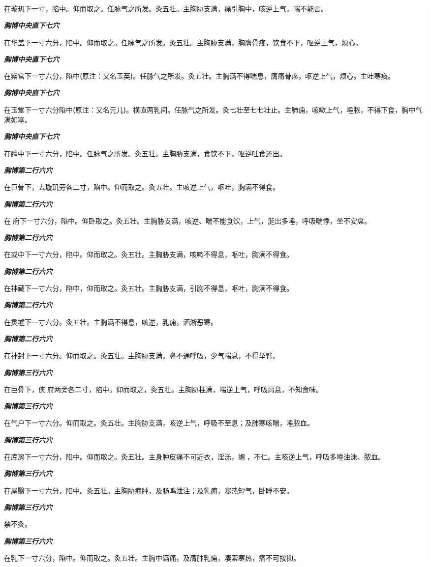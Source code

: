 在璇玑下一寸，陷中。仰而取之。任脉气之所发。灸五壮。主胸胁支满，痛引胸中，咳逆上气，喘不能言。  

***胸博中央直下七穴***  

在华盖下一寸六分，陷中。仰而取之。任脉气之所发。灸五壮。主胸胁支满，胸膺骨疼，饮食不下，呕逆上气，烦心。  

***胸博中央直下七穴***  

在紫宫下一寸六分，陷中(原注：又名玉英)。任脉气之所发。灸五壮。主胸满不得喘息，膺痛骨疼，呕逆上气，烦心。主吐寒痰。  

***胸博中央直下七穴***  

在玉堂下一寸六分陷中(原注：又名元儿)。横直两乳间。任脉气之所发。灸七壮至七七壮止。主肺痈，咳嗽上气，唾脓，不得下食，胸中气满如塞。  

***胸博中央直下七穴***  

在膻中下一寸六分，陷中。任脉气之所发。灸五壮。主胸胁支满，食饮不下，呕逆吐食还出。  

***胸博第二行六穴***  

在巨骨下，去璇玑旁各二寸，陷中。仰而取之。灸五壮。主咳逆上气，呕吐，胸满不得食。  

***胸博第二行六穴***  

在 府下一寸六分，陷中。仰卧取之。灸五壮。主胸胁支满，咳逆、喘不能食饮，上气，涎出多唾，呼吸喘悸，坐不安席。  

***胸博第二行六穴***  

在或中下一寸六分，陷中。仰而取之。灸五壮。主胸胁支满，咳嗽不得息，呕吐，胸满不得食。  

***胸博第二行六穴***  

在神藏下一寸六分，陷中，仰而取之。灸五壮。主胸胁支满，引胸不得息，呕吐，胸满不得食。  

***胸博第二行六穴***  

在灵墟下一寸六分。灸五壮。主胸满不得息，咳逆，乳痈，洒淅恶寒。  

***胸博第二行六穴***  

在神封下一寸六分。仰而取之。灸五壮。主胸胁支满，鼻不通呼吸，少气喘息，不得举臂。  

***胸博第三行六穴***  

在巨骨下，侠 府两旁各二寸，陷中。仰而取之，灸五壮。主胸胁柱满，喘逆上气，呼吸肩息，不知食味。  

***胸博第三行六穴***  

在气户下一寸六分。仰而取之。灸五壮。主胸胁支满，咳逆上气，呼吸不至息；及肺寒咳喘，唾脓血。  

***胸博第三行六穴***  

在库房下一寸六分，陷中。仰而取之。灸五壮。主身肿皮痛不可近衣，淫泺，螈 ，不仁。主咳逆上气，呼吸多唾浊沫、脓血。  

***胸博第三行六穴***  

在屋翳下一寸六分，陷中。灸五壮。主胸胁痈肿，及肠鸣泄注；及乳痈，寒热短气，卧睡不安。  

***胸博第三行六穴***  

禁不灸。  

***胸博第三行六穴***  

在乳下一寸六分，陷中。仰而取之。灸五壮。主胸中满痛，及膺肿乳痈，凄索寒热，痛不可按抑。  
